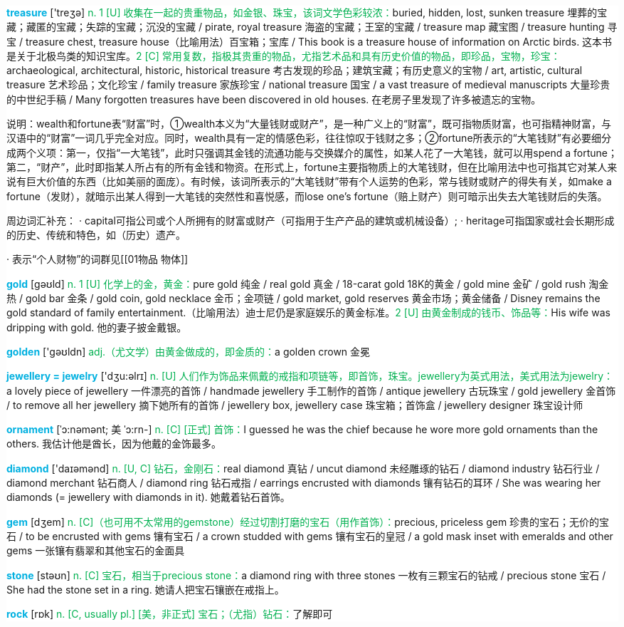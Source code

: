 <font color="sky blue">**treasure**</font> ['treӡə] 
<font color="#00b050">n. 1 [U] 收集在一起的贵重物品，如金银、珠宝，该词文学色彩较浓：</font>buried, hidden, lost, sunken treasure 埋葬的宝藏；藏匿的宝藏；失踪的宝藏；沉没的宝藏 / pirate, royal treasure 海盗的宝藏；王室的宝藏 / treasure map 藏宝图 / treasure hunting 寻宝 / treasure chest, treasure house（比喻用法）百宝箱；宝库 / This book is a treasure house of information on Arctic birds. 这本书是关于北极鸟类的知识宝库。<font color="#00b050">2 [C] 常用复数，指极其贵重的物品，尤指艺术品和具有历史价值的物品，即珍品，宝物，珍宝：</font>archaeological, architectural, historic, historical treasure 考古发现的珍品；建筑宝藏；有历史意义的宝物 / art, artistic, cultural treasure 艺术珍品；文化珍宝 / family treasure 家族珍宝 / national treasure 国宝 / a vast treasure of medieval manuscripts 大量珍贵的中世纪手稿 / Many forgotten treasures have been discovered in old houses. 在老房子里发现了许多被遗忘的宝物。

说明：wealth和fortune表“财富”时，①wealth本义为“大量钱财或财产”，是一种广义上的“财富”，既可指物质财富，也可指精神财富，与汉语中的“财富”一词几乎完全对应。同时，wealth具有一定的情感色彩，往往惊叹于钱财之多；②fortune所表示的“大笔钱财”有必要细分成两个义项：第一，仅指“一大笔钱”，此时只强调其金钱的流通功能与交换媒介的属性，如某人花了一大笔钱，就可以用spend a fortune；第二，“财产”，此时即指某人所占有的所有金钱和物资。在形式上，fortune主要指物质上的大笔钱财，但在比喻用法中也可指其它对某人来说有巨大价值的东西（比如美丽的面庞）。有时候，该词所表示的“大笔钱财”带有个人运势的色彩，常与钱财或财产的得失有关，如make a fortune（发财），就暗示出某人得到一大笔钱的突然性和喜悦感，而lose one’s fortune（赔上财产）则可暗示出失去大笔钱财后的失落。

周边词汇补充：
· capital可指公司或个人所拥有的财富或财产（可指用于生产产品的建筑或机械设备）;
· heritage可指国家或社会长期形成的历史、传统和特色，如（历史）遗产。

· 表示“个人财物”的词群见[[01物品 物体]]

<font color="sky blue">**gold**</font> [ɡəʊld] 
<font color="#00b050">n. 1 [U] 化学上的金，黄金：</font>pure gold 纯金 / real gold 真金 / 18-carat gold 18K的黄金 / gold mine 金矿 / gold rush 淘金热 / gold bar 金条 / gold coin, gold necklace 金币；金项链 / gold market, gold reserves 黄金市场；黄金储备 / Disney remains the gold standard of family entertainment.（比喻用法）迪士尼仍是家庭娱乐的黄金标准。<font color="#00b050">2 [U] 由黄金制成的钱币、饰品等：</font>His wife was dripping with gold. 他的妻子披金戴银。

<font color="sky blue">**golden**</font> ['ɡəʊldn] 
<font color="#00b050">adj.（尤文学）由黄金做成的，即金质的：</font>a golden crown 金冕

<font color="sky blue">**jewellery = jewelry**</font> ['dӡu:əlrɪ] 
<font color="#00b050">n. [U] 人们作为饰品来佩戴的戒指和项链等，即首饰，珠宝。jewellery为英式用法，美式用法为jewelry：</font>a lovely piece of jewellery 一件漂亮的首饰 / handmade jewellery 手工制作的首饰 / antique jewellery 古玩珠宝 / gold jewellery 金首饰 / to remove all her jewellery 摘下她所有的首饰 / jewellery box, jewellery case 珠宝箱；首饰盒 / jewellery designer 珠宝设计师
           
<font color="sky blue">**ornament**</font> [ˈɔ:nəmənt; 美 ˈɔ:rn-]
<font color="#00b050">n. [C] [正式] 首饰：</font>I guessed he was the chief because he wore more gold ornaments than the others. 我估计他是酋长，因为他戴的金饰最多。

<font color="sky blue">**diamond**</font> ['daɪəmənd] 
<font color="#00b050">n. [U, C] 钻石，金刚石：</font>real diamond 真钻 / uncut diamond 未经雕琢的钻石 / diamond industry 钻石行业 / diamond merchant 钻石商人 / diamond ring 钻石戒指 / earrings encrusted with diamonds 镶有钻石的耳环 / She was wearing her diamonds (= jewellery with diamonds in it). 她戴着钻石首饰。
           
<font color="sky blue">**gem**</font> [dʒem]
<font color="#00b050">n. [C]（也可用不太常用的gemstone）经过切割打磨的宝石（用作首饰）：</font>precious, priceless gem 珍贵的宝石；无价的宝石 / to be encrusted with gems 镶有宝石 / a crown studded with gems 镶有宝石的皇冠 / a gold mask inset with emeralds and other gems 一张镶有翡翠和其他宝石的金面具

<font color="sky blue">**stone**</font> [stəʊn] 
<font color="#00b050">n. [C] 宝石，相当于precious stone：</font>a diamond ring with three stones 一枚有三颗宝石的钻戒 / precious stone 宝石 / She had the stone set in a ring. 她请人把宝石镶嵌在戒指上。

<font color="sky blue">**rock**</font> [rɒk] 
<font color="#00b050">n. [C, usually pl.] [美，非正式] 宝石；（尤指）钻石：</font>了解即可
                      